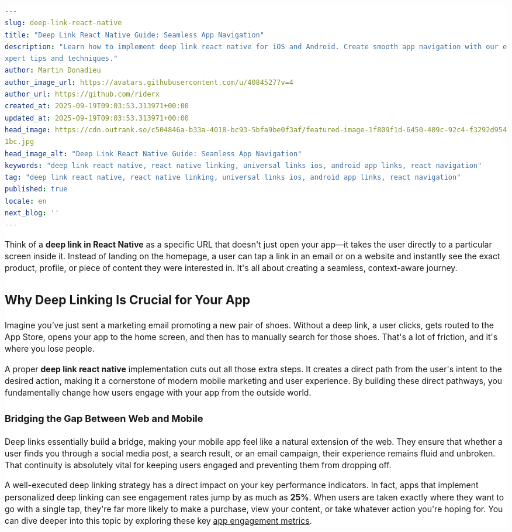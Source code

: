 ```yaml
---
slug: deep-link-react-native
title: "Deep Link React Native Guide: Seamless App Navigation"
description: "Learn how to implement deep link react native for iOS and Android. Create smooth app navigation with our expert tips and techniques."
author: Martin Donadieu
author_image_url: https://avatars.githubusercontent.com/u/4084527?v=4
author_url: https://github.com/riderx
created_at: 2025-09-19T09:03:53.313971+00:00
updated_at: 2025-09-19T09:03:53.313971+00:00
head_image: https://cdn.outrank.so/c504846a-b33a-4018-bc93-5bfa9be0f3af/featured-image-1f809f1d-6450-409c-92c4-f3292d9541bc.jpg
head_image_alt: "Deep Link React Native Guide: Seamless App Navigation"
keywords: "deep link react native, react native linking, universal links ios, android app links, react navigation"
tag: "deep link react native, react native linking, universal links ios, android app links, react navigation"
published: true
locale: en
next_blog: ''
---
```

Think of a **deep link in React Native** as a specific URL that doesn't just open your app—it takes the user directly to a particular screen inside it. Instead of landing on the homepage, a user can tap a link in an email or on a website and instantly see the exact product, profile, or piece of content they were interested in. It's all about creating a seamless, context-aware journey.

## Why Deep Linking Is Crucial for Your App

Imagine you’ve just sent a marketing email promoting a new pair of shoes. Without a deep link, a user clicks, gets routed to the App Store, opens your app to the home screen, and then has to manually search for those shoes. That's a lot of friction, and it's where you lose people.

A proper **deep link react native** implementation cuts out all those extra steps. It creates a direct path from the user's intent to the desired action, making it a cornerstone of modern mobile marketing and user experience. By building these direct pathways, you fundamentally change how users engage with your app from the outside world.

### Bridging the Gap Between Web and Mobile

Deep links essentially build a bridge, making your mobile app feel like a natural extension of the web. They ensure that whether a user finds you through a social media post, a search result, or an email campaign, their experience remains fluid and unbroken. That continuity is absolutely vital for keeping users engaged and preventing them from dropping off.

A well-executed deep linking strategy has a direct impact on your key performance indicators. In fact, apps that implement personalized deep linking can see engagement rates jump by as much as **25%**. When users are taken exactly where they want to go with a single tap, they're far more likely to make a purchase, view your content, or take whatever action you're hoping for. You can dive deeper into this topic by exploring these key [app engagement metrics](https://codepushgo.com/blog/app-engagement-metrics/).
